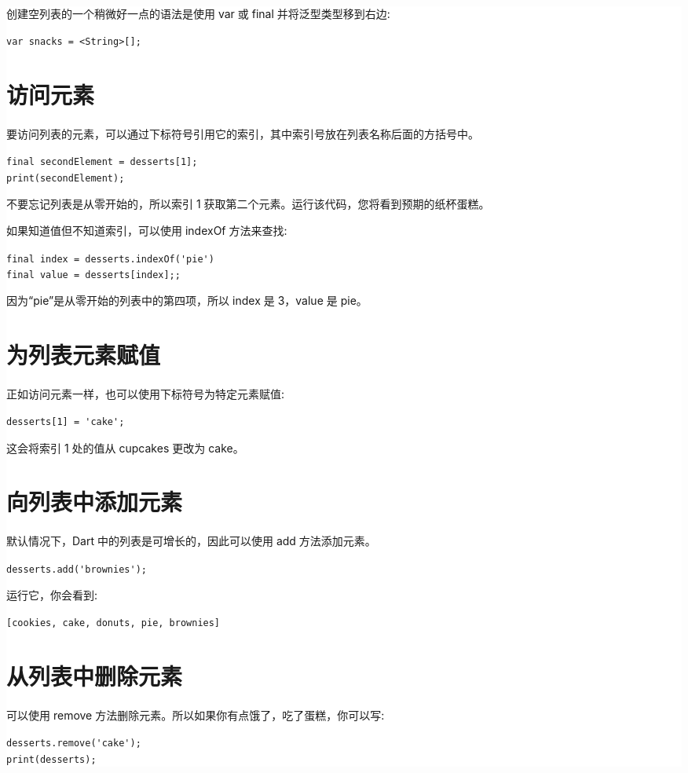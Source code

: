 创建空列表的一个稍微好一点的语法是使用 var 或 final 并将泛型类型移到右边:

```
var snacks = <String>[];
```

# 访问元素

要访问列表的元素，可以通过下标符号引用它的索引，其中索引号放在列表名称后面的方括号中。

```
final secondElement = desserts[1];
print(secondElement);
```

不要忘记列表是从零开始的，所以索引 1 获取第二个元素。运行该代码，您将看到预期的纸杯蛋糕。

如果知道值但不知道索引，可以使用 indexOf 方法来查找:

```
final index = desserts.indexOf('pie')
final value = desserts[index];;
```

因为“pie”是从零开始的列表中的第四项，所以 index 是 3，value 是 pie。

# 为列表元素赋值

正如访问元素一样，也可以使用下标符号为特定元素赋值:

```
desserts[1] = 'cake';
```

这会将索引 1 处的值从 cupcakes 更改为 cake。

# 向列表中添加元素

默认情况下，Dart 中的列表是可增长的，因此可以使用 add 方法添加元素。

```
desserts.add('brownies');
```

运行它，你会看到:

```
[cookies, cake, donuts, pie, brownies]
```

# 从列表中删除元素

可以使用 remove 方法删除元素。所以如果你有点饿了，吃了蛋糕，你可以写:

```
desserts.remove('cake');
print(desserts);
```
